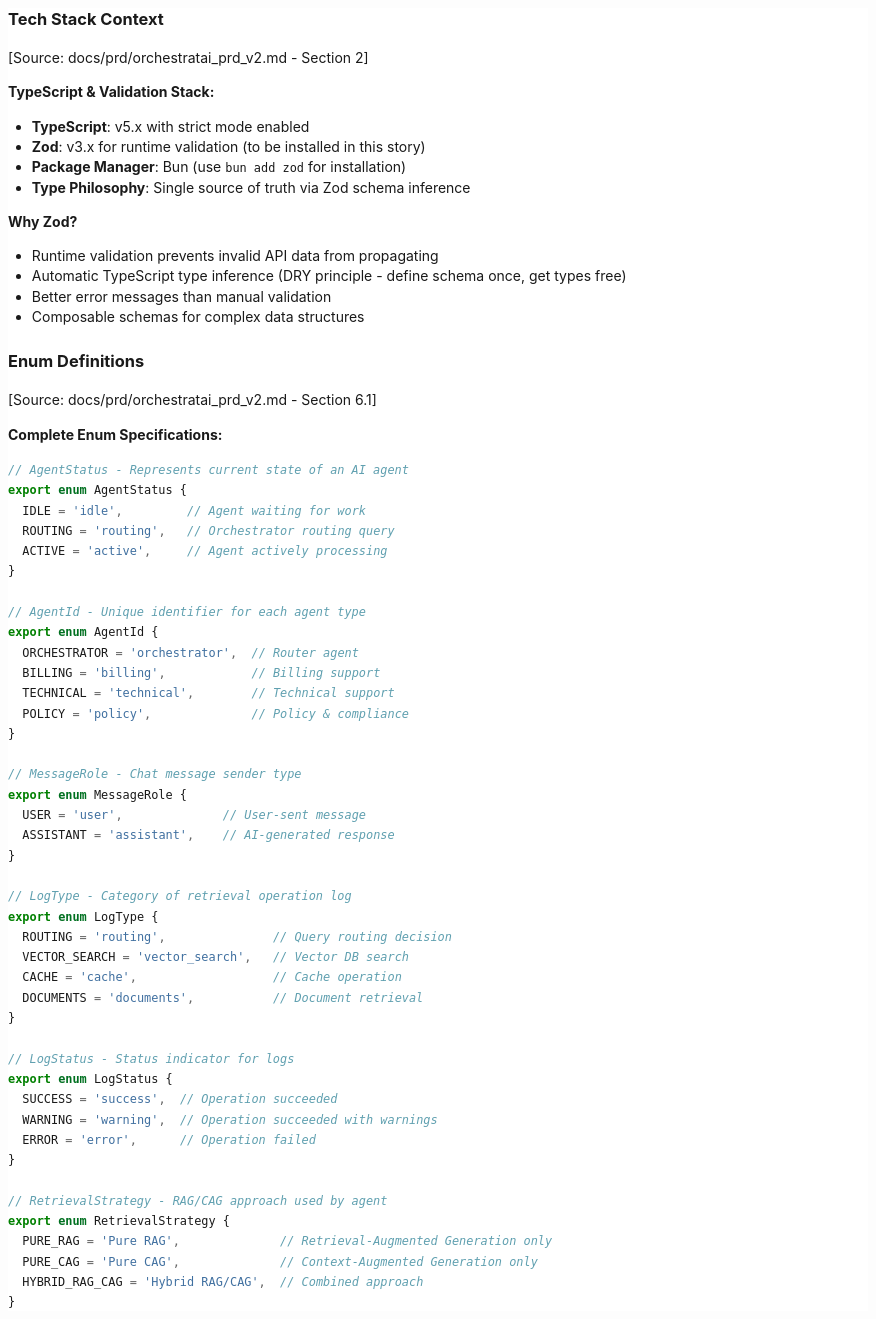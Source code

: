 ### Tech Stack Context

[Source: docs/prd/orchestratai_prd_v2.md - Section 2]

**TypeScript & Validation Stack:**
- **TypeScript**: v5.x with strict mode enabled
- **Zod**: v3.x for runtime validation (to be installed in this story)
- **Package Manager**: Bun (use `bun add zod` for installation)
- **Type Philosophy**: Single source of truth via Zod schema inference

**Why Zod?**
- Runtime validation prevents invalid API data from propagating
- Automatic TypeScript type inference (DRY principle - define schema once, get types free)
- Better error messages than manual validation
- Composable schemas for complex data structures

### Enum Definitions

[Source: docs/prd/orchestratai_prd_v2.md - Section 6.1]

**Complete Enum Specifications:**

```typescript
// AgentStatus - Represents current state of an AI agent
export enum AgentStatus {
  IDLE = 'idle',         // Agent waiting for work
  ROUTING = 'routing',   // Orchestrator routing query
  ACTIVE = 'active',     // Agent actively processing
}

// AgentId - Unique identifier for each agent type
export enum AgentId {
  ORCHESTRATOR = 'orchestrator',  // Router agent
  BILLING = 'billing',            // Billing support
  TECHNICAL = 'technical',        // Technical support
  POLICY = 'policy',              // Policy & compliance
}

// MessageRole - Chat message sender type
export enum MessageRole {
  USER = 'user',              // User-sent message
  ASSISTANT = 'assistant',    // AI-generated response
}

// LogType - Category of retrieval operation log
export enum LogType {
  ROUTING = 'routing',               // Query routing decision
  VECTOR_SEARCH = 'vector_search',   // Vector DB search
  CACHE = 'cache',                   // Cache operation
  DOCUMENTS = 'documents',           // Document retrieval
}

// LogStatus - Status indicator for logs
export enum LogStatus {
  SUCCESS = 'success',  // Operation succeeded
  WARNING = 'warning',  // Operation succeeded with warnings
  ERROR = 'error',      // Operation failed
}

// RetrievalStrategy - RAG/CAG approach used by agent
export enum RetrievalStrategy {
  PURE_RAG = 'Pure RAG',              // Retrieval-Augmented Generation only
  PURE_CAG = 'Pure CAG',              // Context-Augmented Generation only
  HYBRID_RAG_CAG = 'Hybrid RAG/CAG',  // Combined approach
}
```